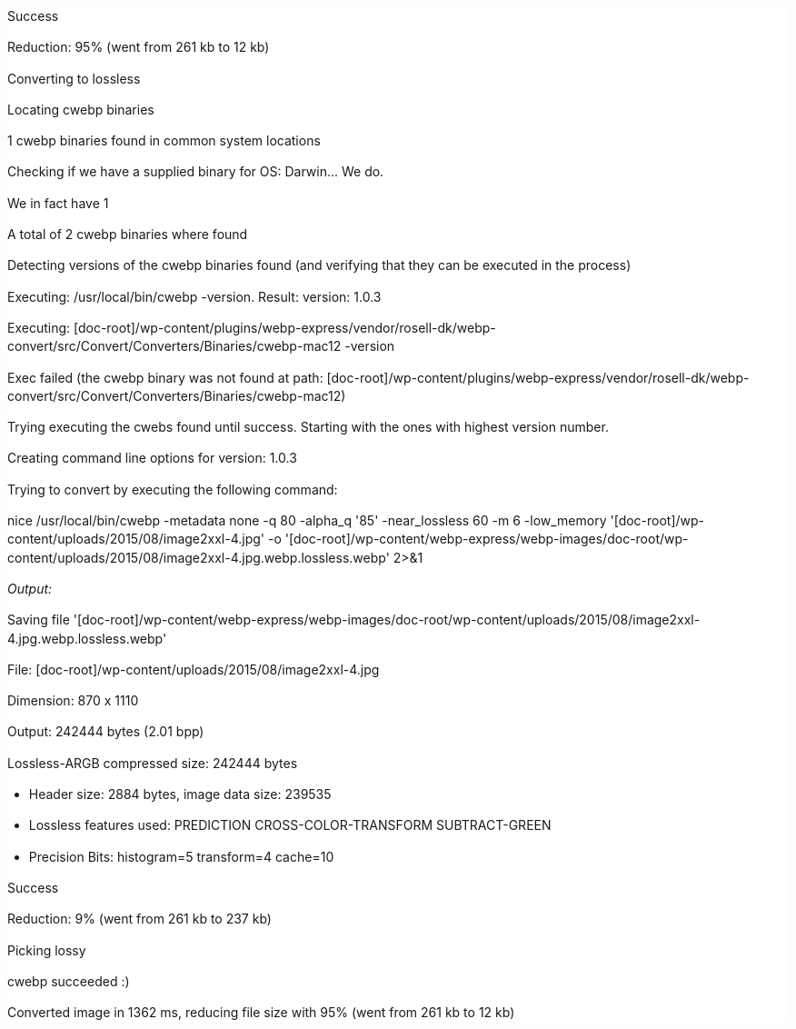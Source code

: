 Success

Reduction: 95% (went from 261 kb to 12 kb)


Converting to lossless

Locating cwebp binaries

1 cwebp binaries found in common system locations

Checking if we have a supplied binary for OS: Darwin... We do.

We in fact have 1

A total of 2 cwebp binaries where found

Detecting versions of the cwebp binaries found (and verifying that they can be executed in the process)

Executing: /usr/local/bin/cwebp -version. Result: version: 1.0.3

Executing: [doc-root]/wp-content/plugins/webp-express/vendor/rosell-dk/webp-convert/src/Convert/Converters/Binaries/cwebp-mac12 -version

Exec failed (the cwebp binary was not found at path: [doc-root]/wp-content/plugins/webp-express/vendor/rosell-dk/webp-convert/src/Convert/Converters/Binaries/cwebp-mac12)

Trying executing the cwebs found until success. Starting with the ones with highest version number.

Creating command line options for version: 1.0.3

Trying to convert by executing the following command:

nice /usr/local/bin/cwebp -metadata none -q 80 -alpha_q '85' -near_lossless 60 -m 6 -low_memory '[doc-root]/wp-content/uploads/2015/08/image2xxl-4.jpg' -o '[doc-root]/wp-content/webp-express/webp-images/doc-root/wp-content/uploads/2015/08/image2xxl-4.jpg.webp.lossless.webp' 2>&1


*Output:* 

Saving file '[doc-root]/wp-content/webp-express/webp-images/doc-root/wp-content/uploads/2015/08/image2xxl-4.jpg.webp.lossless.webp'

File:      [doc-root]/wp-content/uploads/2015/08/image2xxl-4.jpg

Dimension: 870 x 1110

Output:    242444 bytes (2.01 bpp)

Lossless-ARGB compressed size: 242444 bytes

  * Header size: 2884 bytes, image data size: 239535

  * Lossless features used: PREDICTION CROSS-COLOR-TRANSFORM SUBTRACT-GREEN

  * Precision Bits: histogram=5 transform=4 cache=10


Success

Reduction: 9% (went from 261 kb to 237 kb)


Picking lossy

cwebp succeeded :)


Converted image in 1362 ms, reducing file size with 95% (went from 261 kb to 12 kb)

